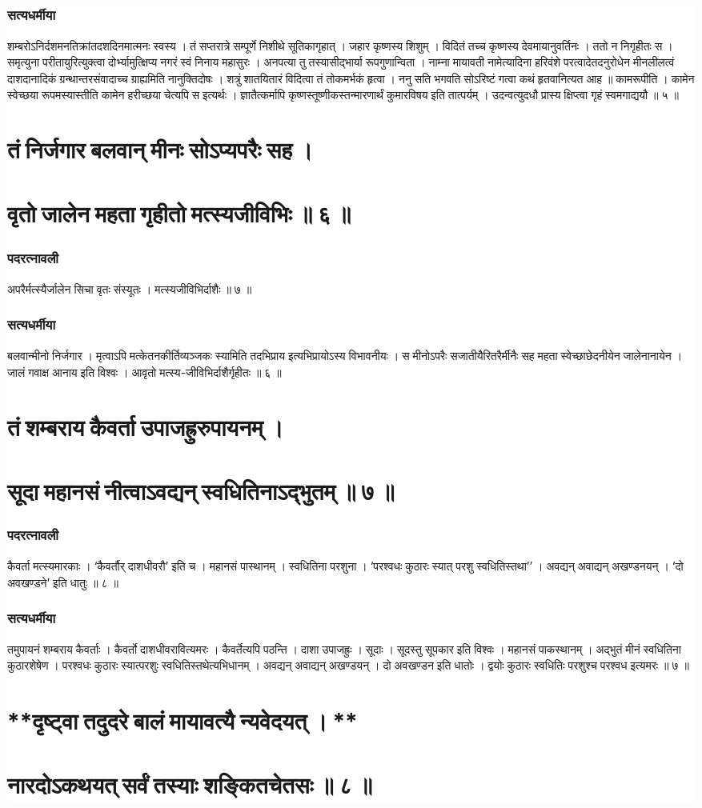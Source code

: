 ### **सत्यधर्मीया**

शम्बरोऽनिर्दशमनतिक्रांतदशदिनमात्मनः स्वस्य । तं सप्तरात्रे सम्पूर्णे निशीथे सूतिकागृहात् । जहार कृष्णस्य शिशुम् । विदितं तच्च कृष्णस्य देवमायानुवर्तिनः । ततो न निगृहीतः स । समृत्युना परीतायुरित्युक्त्वा दोर्भ्यामुत्क्षिप्य नगरं स्वं निनाय महासुरः । अनपत्या तु तस्यासीद्भार्या रूपगुणान्विता । नाम्ना मायावती नामेत्यादिना हरिवंशे परत्वादेतदनुरोधेन मीनलीलत्वं दाशदानादिकं ग्रन्थान्तरसंवादाच्च ग्राह्यमिति नानुक्तिदोषः । शत्रुं शातयितारं विदित्वा तं तोकमर्भकं हृत्वा । ननु सति भगवति सोऽरिष्टं गत्वा कथं हृतवानित्यत आह ॥ कामरूपीति । कामेन स्वेच्छया रूपमस्यास्तीति कामेन हरीच्छया चेत्यपि स इत्यर्थः । ज्ञातैत्कर्मापि कृष्णस्तूष्णीकस्तन्मारणार्थं कुमारविषय इति तात्पर्यम् । उदन्वत्युदधौ प्रास्य क्षिप्त्वा गृहं स्वमगाद्ययौ ॥ ५ ॥

# **तं निर्जगार बलवान् मीनः सोऽप्यपरैः सह ।**

# **वृतो जालेन महता गृहीतो मत्स्यजीविभिः ॥ ६ ॥**

### **पदरत्नावली**

अपरैर्मत्स्यैर्जालेन सिचा वृतः संस्यूतः । मत्स्यजीविभिर्दाशैः ॥ ७ ॥

### **सत्यधर्मीया**

बलवान्मीनो निर्जगार । मृत्वाऽपि मत्केतनकीर्तिव्यञ्जकः स्यामिति तदभिप्राय इत्यभिप्रायोऽस्य विभावनीयः । स मीनोऽपरैः सजातीयैरितरैर्मीनैः सह महता स्वेच्छाछेदनीयेन जालेनानायेन । जालं गवाक्ष आनाय इति विश्वः । आवृतो मत्स्य-जीविभिर्दाशैर्गृहीतः ॥ ६ ॥

# **तं शम्बराय कैवर्ता उपाजह्रुरुपायनम् ।**

# **सूदा महानसं नीत्वाऽवद्यन् स्वधितिनाऽद्भुतम् ॥ ७ ॥**

### **पदरत्नावली**

कैवर्ता मत्स्यमारकाः । ‘कैवर्तौर् दाशधीवरौ’ इति च । महानसं पास्थानम् । स्वधितिना परशुना । ‘परश्वधः कुठारः स्यात् परशु स्वधितिस्तथा’’ । अवद्यन् अवाद्यन् अखण्डनयन् । ‘दो अवखण्डने’ इति धातुः ॥ ८ ॥

### **सत्यधर्मीया**

तमुपायनं शम्बराय कैवर्ताः । कैवर्तो दाशधीवरावित्यमरः । कैवर्तेत्यपि पठन्ति । दाशा उपाजह्रुः । सूदाः । सूदस्तु सूपकार इति विश्वः । महानसं पाकस्थानम् । अद्भुतं मीनं स्वधितिना कुठारशेषेण । परश्वधः कुठारः स्यात्परशुः स्वधितिस्तथेत्यभिधानम् । अवद्यन् अवाद्यन् अखण्डयन् । दो अवखण्डन इति धातोः । द्वयोः कुठारः स्वधितिः परशुश्च परश्वध इत्यमरः ॥ ७ ॥

# **दृष्ट्वा तदुदरे बालं मायावत्यै न्यवेदयत् । **

# **नारदोऽकथयत् सर्वं तस्याः शङ्कितचेतसः ॥ ८ ॥**
